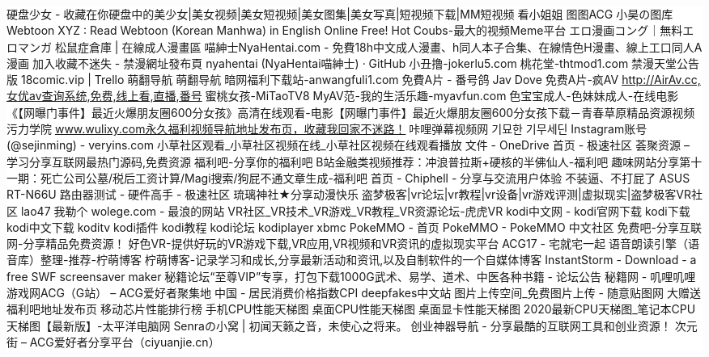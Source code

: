 硬盘少女 - 收藏在你硬盘中的美少女|美女视频|美女短视频|美女图集|美女写真|短视频下载|MM短视频
看小姐姐
图图ACG
小昊の图库
Webtoon XYZ : Read Webtoon (Korean Manhwa) in English Online Free!
Hot Coubs-最大的视频Meme平台
エロ漫画コング｜無料エロマンガ
松鼠症倉庫 | 在線成人漫畫區
喵紳士NyaHentai.com - 免費18h中文成人漫畫、h同人本子合集、在線情色H漫畫、線上工口同人A漫画
加入收藏不迷失 - 禁漫網址發布頁
nyahentai (NyaHentai喵紳士) · GitHub
小丑撸-jokerlu5.com
桃花堂-thtmod1.com
禁漫天堂公告版 18comic.vip | Trello
萌翻导航
萌翻导航
暗网福利下载站-anwangfuli1.com
免費A片 - 番号鸽 Jav Dove
免费A片-疯AV http://AirAv.cc,女优av查询系统,免费,线上看,直播,番号
蜜桃女孩-MiTaoTV8
MyAV范-我的生活乐趣-myavfun.com
色宝宝成人-色妹妹成人-在线电影
《【网曝门事件】最近火爆朋友圈600分女孩》高清在线观看-电影【网曝门事件】最近火爆朋友圈600分女孩下载－青春草原精品资源视频
污力学院 www.wulixy.com永久福利视频导航地址发布页，收藏我回家不迷路！
咔哩弹幕视频网
기묘한 기무세딘 Instagram账号(@sejinming) - veryins.com
小草社区观看_小草社区视频在线_小草社区视频在线观看播放
文件 - OneDrive
首页 - 极速社区
荟聚资源 – 学习分享互联网最热门源码,免费资源
福利吧-分享你的福利吧
B站金融类视频推荐：冲浪普拉斯+硬核的半佛仙人-福利吧
趣味网站分享第十一期：死亡公司公墓/税后工资计算/Magi搜索/狗屁不通文章生成-福利吧
首页 - Chiphell - 分享与交流用户体验
不装逼、不打屁了 ASUS RT-N66U 路由器测试 - 硬件高手 - 极速社区
琉璃神社★分享动漫快乐
盗梦极客|vr论坛|vr教程|vr设备|vr游戏评测|虚拟现实|盗梦极客VR社区
lao47
我勒个 wolege.com - 最浪的网站
VR社区_VR技术_VR游戏_VR教程_VR资源论坛-虎虎VR
kodi中文网 - kodi官网下载 kodi下载 kodi中文下载 koditv kodi插件 kodi教程 kodi论坛 kodiplayer xbmc
PokeMMO - 首页
PokeMMO - PokeMMO 中文社区
免费吧-分享互联网-分享精品免费资源！
好色VR-提供好玩的VR游戏下载,VR应用,VR视频和VR资讯的虚拟现实平台
ACG17 - 宅就宅一起
语音朗读引擎（语音库）整理-推荐-柠萌博客
柠萌博客-记录学习和成长,分享最新活动和资讯,以及自制软件的一个自媒体博客
InstantStorm - Download - a free SWF screensaver maker
秘籍论坛“至尊VIP”专享，打包下载1000G武术、易学、道术、中医各种书籍 - 论坛公告 秘籍网 -
叽哩叽哩游戏网ACG（G站） – ACG爱好者聚集地
中国 - 居民消费价格指数CPI
deepfakes中文站
图片上传空间_免费图片上传 - 随意贴图网
大赠送
福利吧地址发布页
移动芯片性能排行榜
手机CPU性能天梯图
桌面CPU性能天梯图
桌面显卡性能天梯图
2020最新CPU天梯图_笔记本CPU天梯图【最新版】-太平洋电脑网
Senraの小窝 | 初闻天籁之音，未使心之将来。
创业神器导航 - 分享最酷的互联网工具和创业资源！
次元街 – ACG爱好者分享平台（ciyuanjie.cn）